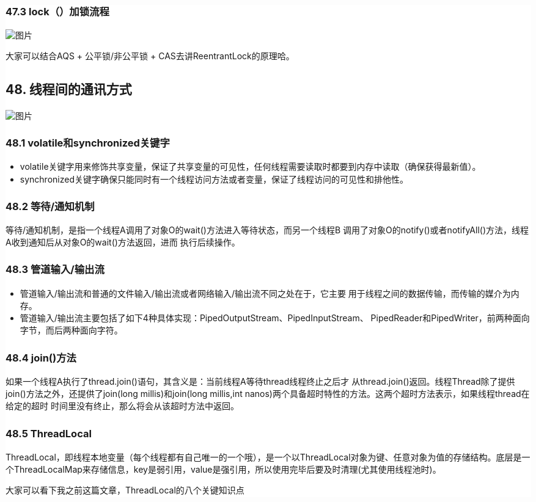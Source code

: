 ### 47.3 lock（）加锁流程

![图片](https://mmbiz.qpic.cn/mmbiz_png/PoF8jo1PmpzLGdaB2zGfDobAHhibaQnzWxOC0MblsNialNYJicthG3yP4fUicqR3Zlia25MXtsicS3FicrymxX8orm1RQ/640?wx_fmt=png&wxfrom=5&wx_lazy=1&wx_co=1)

大家可以结合AQS + 公平锁/非公平锁 + CAS去讲ReentrantLock的原理哈。

## 48. 线程间的通讯方式

![图片](https://mmbiz.qpic.cn/mmbiz_png/PoF8jo1PmpzLGdaB2zGfDobAHhibaQnzWUNRPHAsibmzTiaXEicU2zv6yD0ibK7UCUxrTPnx1VZqmCODrQibqrWqfG4A/640?wx_fmt=png&wxfrom=5&wx_lazy=1&wx_co=1)

### 48.1 volatile和synchronized关键字

- volatile关键字用来修饰共享变量，保证了共享变量的可见性，任何线程需要读取时都要到内存中读取（确保获得最新值）。
- synchronized关键字确保只能同时有一个线程访问方法或者变量，保证了线程访问的可见性和排他性。

### 48.2 等待/通知机制

等待/通知机制，是指一个线程A调用了对象O的wait()方法进入等待状态，而另一个线程B 调用了对象O的notify()或者notifyAll()方法，线程A收到通知后从对象O的wait()方法返回，进而 执行后续操作。

### 48.3 管道输入/输出流

- 管道输入/输出流和普通的文件输入/输出流或者网络输入/输出流不同之处在于，它主要 用于线程之间的数据传输，而传输的媒介为内存。
- 管道输入/输出流主要包括了如下4种具体实现：PipedOutputStream、PipedInputStream、 PipedReader和PipedWriter，前两种面向字节，而后两种面向字符。

### 48.4 join()方法

如果一个线程A执行了thread.join()语句，其含义是：当前线程A等待thread线程终止之后才 从thread.join()返回。线程Thread除了提供join()方法之外，还提供了join(long millis)和join(long millis,int nanos)两个具备超时特性的方法。这两个超时方法表示，如果线程thread在给定的超时 时间里没有终止，那么将会从该超时方法中返回。

### 48.5 ThreadLocal

ThreadLocal，即线程本地变量（每个线程都有自己唯一的一个哦），是一个以ThreadLocal对象为键、任意对象为值的存储结构。底层是一个ThreadLocalMap来存储信息，key是弱引用，value是强引用，所以使用完毕后要及时清理(尤其使用线程池时)。

大家可以看下我之前这篇文章，ThreadLocal的八个关键知识点

